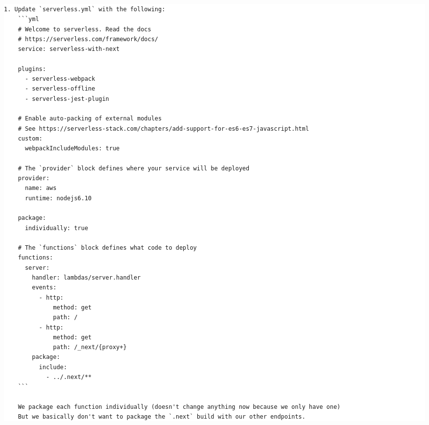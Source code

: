     1. Update `serverless.yml` with the following:
        ```yml
        # Welcome to serverless. Read the docs
        # https://serverless.com/framework/docs/
        service: serverless-with-next
        
        plugins:
          - serverless-webpack
          - serverless-offline
          - serverless-jest-plugin
        
        # Enable auto-packing of external modules
        # See https://serverless-stack.com/chapters/add-support-for-es6-es7-javascript.html
        custom:
          webpackIncludeModules: true
        
        # The `provider` block defines where your service will be deployed
        provider:
          name: aws
          runtime: nodejs6.10
        
        package:
          individually: true
        
        # The `functions` block defines what code to deploy
        functions:
          server:
            handler: lambdas/server.handler
            events:
              - http:
                  method: get
                  path: /
              - http:
                  method: get
                  path: /_next/{proxy+}
            package:
              include:
                - ../.next/**
        ```
        
        We package each function individually (doesn't change anything now because we only have one)
        But we basically don't want to package the `.next` build with our other endpoints.
        

